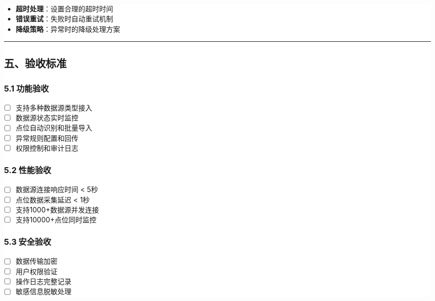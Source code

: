 - **超时处理**：设置合理的超时时间
- **错误重试**：失败时自动重试机制
- **降级策略**：异常时的降级处理方案

---

## 五、验收标准

### 5.1 功能验收

- [ ] 支持多种数据源类型接入
- [ ] 数据源状态实时监控
- [ ] 点位自动识别和批量导入
- [ ] 异常规则配置和回传
- [ ] 权限控制和审计日志

### 5.2 性能验收

- [ ] 数据源连接响应时间 < 5秒
- [ ] 点位数据采集延迟 < 1秒
- [ ] 支持1000+数据源并发连接
- [ ] 支持10000+点位同时监控

### 5.3 安全验收

- [ ] 数据传输加密
- [ ] 用户权限验证
- [ ] 操作日志完整记录
- [ ] 敏感信息脱敏处理
